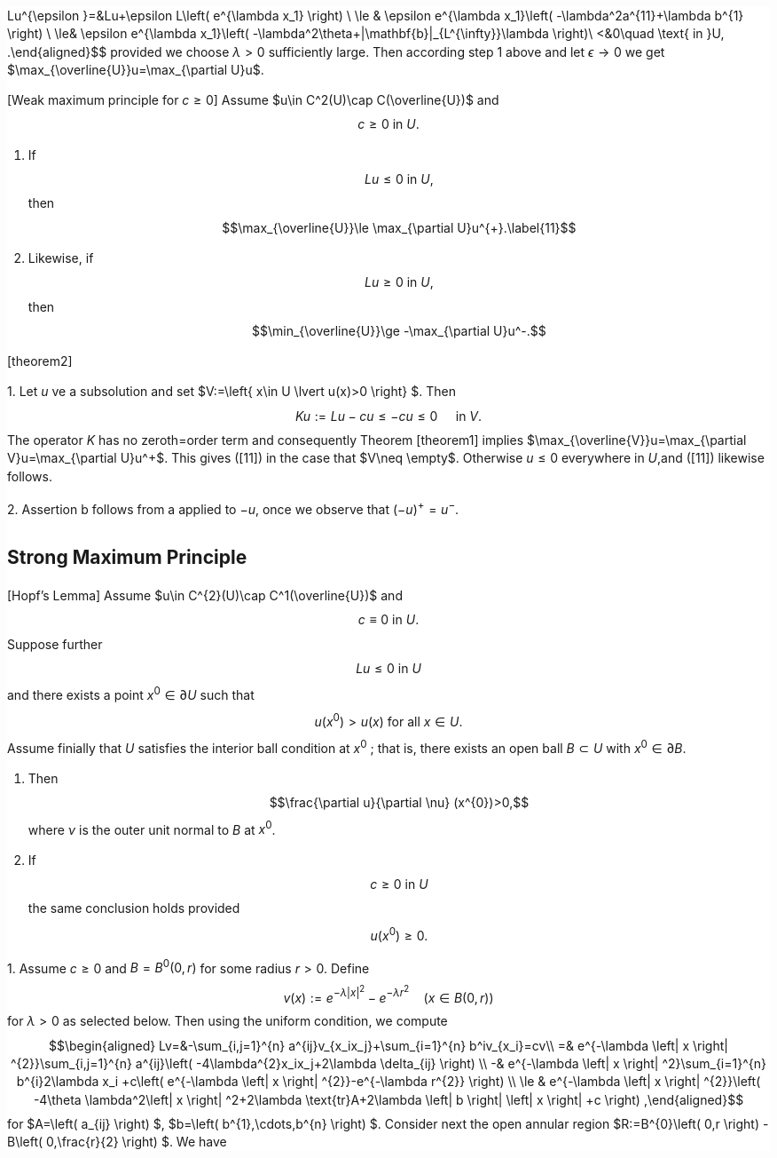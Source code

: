   Lu^{\epsilon }=&Lu+\epsilon L\left( e^{\lambda x_1} \right) \\
  \le & \epsilon e^{\lambda x_1}\left( -\lambda^2a^{11}+\lambda b^{1} \right) \\
  \le& \epsilon e^{\lambda x_1}\left( -\lambda^2\theta+\|\mathbf{b}\|_{L^{\infty}}\lambda \right)\\
  <&0\quad \text{ in }U,
.\end{aligned}$$
provided we choose $\lambda>0$ sufficiently large. Then according step 1 above and let $\epsilon \to 0$ we get $\max_{\overline{U}}u=\max_{\partial U}u$.

\[Weak maximum principle for $c\ge 0$\]
Assume $u\in C^2(U)\cap C(\overline{U})$ and
$$c\ge 0 \text{ in }U.$$

1.  If
    $$Lu\le 0 \text{ in }U,$$
    then
    $$\max_{\overline{U}}\le \max_{\partial U}u^{+}.\label{11}$$

2.  Likewise, if
    $$Lu\ge 0 \text{ in }U,$$
    then
    $$\min_{\overline{U}}\ge -\max_{\partial U}u^-.$$

\[theorem2\]

1\. Let $u$ ve a subsolution and set $V:=\left\{ x\in U \lvert u(x)>0 \right\} $. Then
$$Ku:=Lu-cu\le -cu\le 0 \quad \text{ in }V.$$
The operator $K$ has no zeroth=order term and consequently Theorem \[theorem1\] implies $\max_{\overline{V}}u=\max_{\partial V}u=\max_{\partial U}u^+$. This gives (\[11\]) in the case that $V\neq \empty$. Otherwise $u\le 0$ everywhere in $U$,and (\[11\]) likewise follows.

2\. Assertion b follows from a applied to $-u$, once we observe that $\left( -u \right) ^+=u^-$.

Strong Maximum Principle
------------------------

\[Hopf’s Lemma\]
Assume $u\in C^{2}(U)\cap C^1(\overline{U})$ and
$$c\equiv 0 \text{ in } U.$$
Suppose further
$$Lu\le 0 \text{ in }U$$
and there exists a point $x^{0}\in \partial U$ such that
$$u(x^0)>u(x)\text{ for all }x\in U.$$
Assume finially that $U$ satisfies the interior ball condition at $x^{0}$ ; that is, there exists an open ball $B\subset U$ with $x^{0}\in \partial B$.

1.  Then
    $$\frac{\partial u}{\partial \nu} (x^{0})>0,$$
    where $\nu$ is the outer unit normal to $B$ at $x^{0}$.

2.  If
    $$c\ge 0 \text{ in }U$$
    the same conclusion holds provided
    $$u(x^{0})\ge 0.$$

1\. Assume $c\ge 0$ and $B=B^{0}(0,r)$ for some radius $r>0$. Define
$$v(x):=e^{-\lambda\left| x \right| ^{2}}-e^{-\lambda r^{2}}\quad  \left( x\in B\left( 0,r \right)  \right)$$
for $\lambda>0$ as selected below. Then using the uniform condition, we compute
$$\begin{aligned}
  Lv=&-\sum_{i,j=1}^{n} a^{ij}v_{x_ix_j}+\sum_{i=1}^{n} b^iv_{x_i}=cv\\
  =& e^{-\lambda \left| x \right| ^{2}}\sum_{i,j=1}^{n} a^{ij}\left( -4\lambda^{2}x_ix_j+2\lambda \delta_{ij} \right) \\
  -& e^{-\lambda \left| x \right| ^2}\sum_{i=1}^{n} b^{i}2\lambda x_i +c\left( e^{-\lambda \left| x \right| ^{2}}-e^{-\lambda r^{2}} \right) \\
  \le  & e^{-\lambda \left| x \right| ^{2}}\left( -4\theta \lambda^2\left| x \right| ^2+2\lambda \text{tr}A+2\lambda \left| b \right| \left| x \right| +c \right) ,\end{aligned}$$
for $A=\left( a_{ij} \right) $, $b=\left( b^{1},\cdots,b^{n} \right) $. Consider next the open annular region $R:=B^{0}\left( 0,r \right) -B\left( 0,\frac{r}{2} \right) $. We have